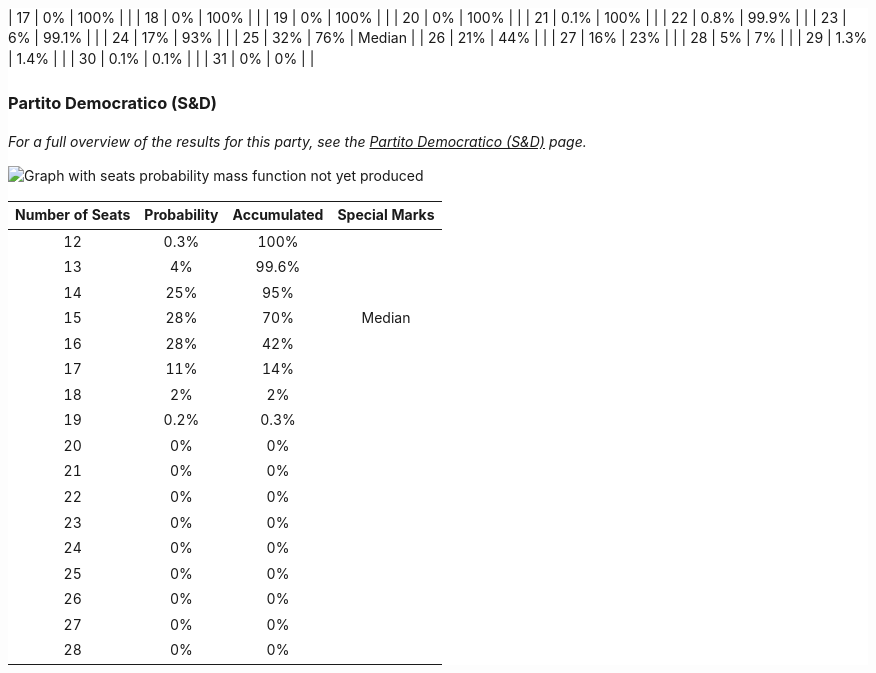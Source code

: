 | 17 | 0% | 100% |  |
| 18 | 0% | 100% |  |
| 19 | 0% | 100% |  |
| 20 | 0% | 100% |  |
| 21 | 0.1% | 100% |  |
| 22 | 0.8% | 99.9% |  |
| 23 | 6% | 99.1% |  |
| 24 | 17% | 93% |  |
| 25 | 32% | 76% | Median |
| 26 | 21% | 44% |  |
| 27 | 16% | 23% |  |
| 28 | 5% | 7% |  |
| 29 | 1.3% | 1.4% |  |
| 30 | 0.1% | 0.1% |  |
| 31 | 0% | 0% |  |

### Partito Democratico (S&D)

*For a full overview of the results for this party, see the [Partito Democratico (S&D)](party-partitodemocraticosd.html) page.*

![Graph with seats probability mass function not yet produced](2019-10-18-Tecnè-seats-pmf-partitodemocraticosd.png "Seats Probability Mass Function")

| Number of Seats | Probability | Accumulated | Special Marks |
|:---------------:|:-----------:|:-----------:|:-------------:|
| 12 | 0.3% | 100% |  |
| 13 | 4% | 99.6% |  |
| 14 | 25% | 95% |  |
| 15 | 28% | 70% | Median |
| 16 | 28% | 42% |  |
| 17 | 11% | 14% |  |
| 18 | 2% | 2% |  |
| 19 | 0.2% | 0.3% |  |
| 20 | 0% | 0% |  |
| 21 | 0% | 0% |  |
| 22 | 0% | 0% |  |
| 23 | 0% | 0% |  |
| 24 | 0% | 0% |  |
| 25 | 0% | 0% |  |
| 26 | 0% | 0% |  |
| 27 | 0% | 0% |  |
| 28 | 0% | 0% |  |